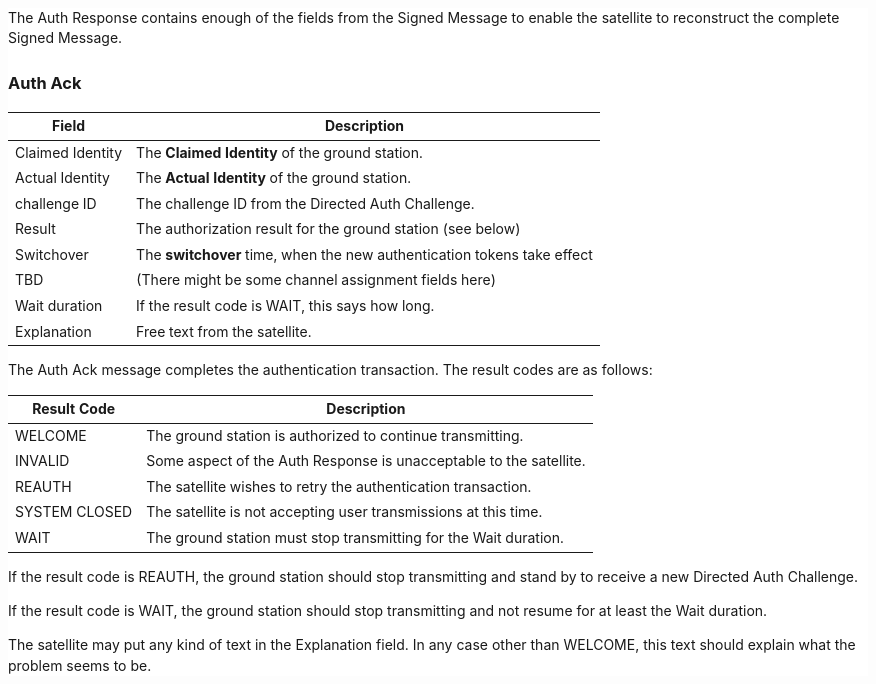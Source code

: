 The Auth Response contains enough of the fields from the Signed Message to enable the satellite to reconstruct the complete Signed Message.

### Auth Ack

| Field | Description |
|-------| ------------|
| Claimed Identity | The __Claimed Identity__ of the ground station.
| Actual Identity | The __Actual Identity__ of the ground station.
| challenge ID | The challenge ID from the Directed Auth Challenge.
| Result | The authorization result for the ground station (see below)
| Switchover | The __switchover__ time, when the new authentication tokens take effect
| TBD | (There might be some channel assignment fields here)
| Wait duration | If the result code is WAIT, this says how long.
| Explanation | Free text from the satellite.

The Auth Ack message completes the authentication transaction. The result codes are as follows:

| Result Code | Description |
|-------------|-------------|
| WELCOME | The ground station is authorized to continue transmitting.
| INVALID | Some aspect of the Auth Response is unacceptable to the satellite.
| REAUTH | The satellite wishes to retry the authentication transaction.
| SYSTEM CLOSED | The satellite is not accepting user transmissions at this time.
| WAIT | The ground station must stop transmitting for the Wait duration.

If the result code is REAUTH, the ground station should stop transmitting and stand by to receive a new Directed Auth Challenge.

If the result code is WAIT, the ground station should stop transmitting and not resume for at least the Wait duration.

The satellite may put any kind of text in the Explanation field. In any case other than WELCOME, this text should explain what the problem seems to be.
